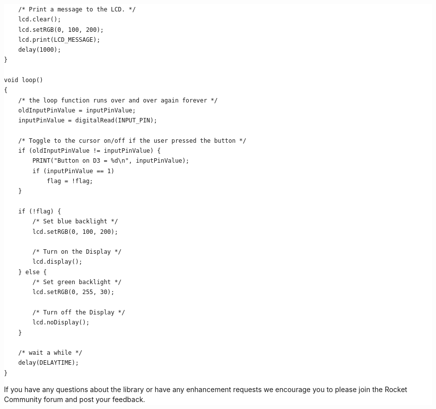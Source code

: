 ```
    /* Print a message to the LCD. */
    lcd.clear();
    lcd.setRGB(0, 100, 200);
    lcd.print(LCD_MESSAGE);
    delay(1000);
}

void loop()
{
    /* the loop function runs over and over again forever */
    oldInputPinValue = inputPinValue;
    inputPinValue = digitalRead(INPUT_PIN);

    /* Toggle to the cursor on/off if the user pressed the button */
    if (oldInputPinValue != inputPinValue) {
        PRINT("Button on D3 = %d\n", inputPinValue);
        if (inputPinValue == 1)
            flag = !flag;
    }

    if (!flag) {
        /* Set blue backlight */
        lcd.setRGB(0, 100, 200);

        /* Turn on the Display */
        lcd.display();
    } else {
        /* Set green backlight */
        lcd.setRGB(0, 255, 30);

        /* Turn off the Display */
        lcd.noDisplay();
    }

    /* wait a while */
    delay(DELAYTIME);
}
```
If you have any questions about the library or have any enhancement requests we encourage you to please join the Rocket Community forum and post your feedback.


